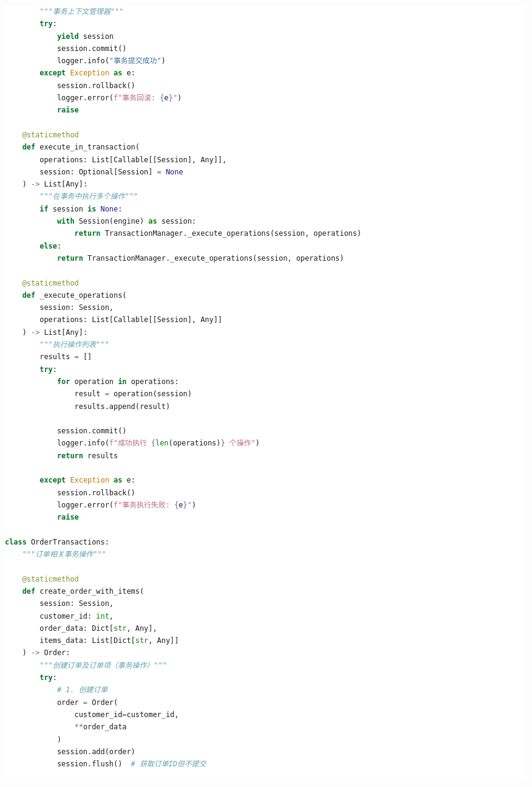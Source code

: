 ```python
        """事务上下文管理器"""
        try:
            yield session
            session.commit()
            logger.info("事务提交成功")
        except Exception as e:
            session.rollback()
            logger.error(f"事务回滚: {e}")
            raise
    
    @staticmethod
    def execute_in_transaction(
        operations: List[Callable[[Session], Any]],
        session: Optional[Session] = None
    ) -> List[Any]:
        """在事务中执行多个操作"""
        if session is None:
            with Session(engine) as session:
                return TransactionManager._execute_operations(session, operations)
        else:
            return TransactionManager._execute_operations(session, operations)
    
    @staticmethod
    def _execute_operations(
        session: Session, 
        operations: List[Callable[[Session], Any]]
    ) -> List[Any]:
        """执行操作列表"""
        results = []
        try:
            for operation in operations:
                result = operation(session)
                results.append(result)
            
            session.commit()
            logger.info(f"成功执行 {len(operations)} 个操作")
            return results
            
        except Exception as e:
            session.rollback()
            logger.error(f"事务执行失败: {e}")
            raise

class OrderTransactions:
    """订单相关事务操作"""
    
    @staticmethod
    def create_order_with_items(
        session: Session,
        customer_id: int,
        order_data: Dict[str, Any],
        items_data: List[Dict[str, Any]]
    ) -> Order:
        """创建订单及订单项（事务操作）"""
        try:
            # 1. 创建订单
            order = Order(
                customer_id=customer_id,
                **order_data
            )
            session.add(order)
            session.flush()  # 获取订单ID但不提交
            
```